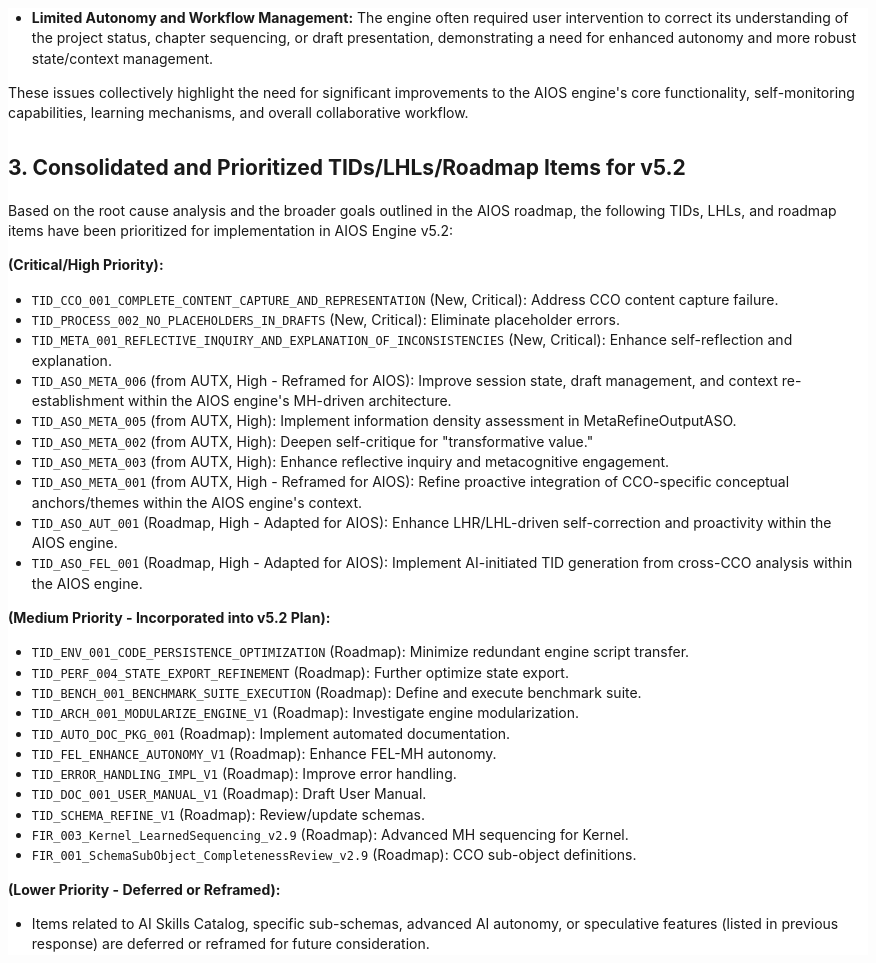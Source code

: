 *   **Limited Autonomy and Workflow Management:** The engine often required user intervention to correct its understanding of the project status, chapter sequencing, or draft presentation, demonstrating a need for enhanced autonomy and more robust state/context management.

These issues collectively highlight the need for significant improvements to the AIOS engine's core functionality, self-monitoring capabilities, learning mechanisms, and overall collaborative workflow.

## 3. Consolidated and Prioritized TIDs/LHLs/Roadmap Items for v5.2

Based on the root cause analysis and the broader goals outlined in the AIOS roadmap, the following TIDs, LHLs, and roadmap items have been prioritized for implementation in AIOS Engine v5.2:

**(Critical/High Priority):**

*   `TID_CCO_001_COMPLETE_CONTENT_CAPTURE_AND_REPRESENTATION` (New, Critical): Address CCO content capture failure.
*   `TID_PROCESS_002_NO_PLACEHOLDERS_IN_DRAFTS` (New, Critical): Eliminate placeholder errors.
*   `TID_META_001_REFLECTIVE_INQUIRY_AND_EXPLANATION_OF_INCONSISTENCIES` (New, Critical): Enhance self-reflection and explanation.
*   `TID_ASO_META_006` (from AUTX, High - Reframed for AIOS): Improve session state, draft management, and context re-establishment within the AIOS engine's MH-driven architecture.
*   `TID_ASO_META_005` (from AUTX, High): Implement information density assessment in MetaRefineOutputASO.
*   `TID_ASO_META_002` (from AUTX, High): Deepen self-critique for "transformative value."
*   `TID_ASO_META_003` (from AUTX, High): Enhance reflective inquiry and metacognitive engagement.
*   `TID_ASO_META_001` (from AUTX, High - Reframed for AIOS): Refine proactive integration of CCO-specific conceptual anchors/themes within the AIOS engine's context.
*   `TID_ASO_AUT_001` (Roadmap, High - Adapted for AIOS): Enhance LHR/LHL-driven self-correction and proactivity within the AIOS engine.
*   `TID_ASO_FEL_001` (Roadmap, High - Adapted for AIOS): Implement AI-initiated TID generation from cross-CCO analysis within the AIOS engine.

**(Medium Priority - Incorporated into v5.2 Plan):**

*   `TID_ENV_001_CODE_PERSISTENCE_OPTIMIZATION` (Roadmap): Minimize redundant engine script transfer.
*   `TID_PERF_004_STATE_EXPORT_REFINEMENT` (Roadmap): Further optimize state export.
*   `TID_BENCH_001_BENCHMARK_SUITE_EXECUTION` (Roadmap): Define and execute benchmark suite.
*   `TID_ARCH_001_MODULARIZE_ENGINE_V1` (Roadmap): Investigate engine modularization.
*   `TID_AUTO_DOC_PKG_001` (Roadmap): Implement automated documentation.
*   `TID_FEL_ENHANCE_AUTONOMY_V1` (Roadmap): Enhance FEL-MH autonomy.
*   `TID_ERROR_HANDLING_IMPL_V1` (Roadmap): Improve error handling.
*   `TID_DOC_001_USER_MANUAL_V1` (Roadmap): Draft User Manual.
*   `TID_SCHEMA_REFINE_V1` (Roadmap): Review/update schemas.
*   `FIR_003_Kernel_LearnedSequencing_v2.9` (Roadmap): Advanced MH sequencing for Kernel.
*   `FIR_001_SchemaSubObject_CompletenessReview_v2.9` (Roadmap): CCO sub-object definitions.

**(Lower Priority - Deferred or Reframed):**

*   Items related to AI Skills Catalog, specific sub-schemas, advanced AI autonomy, or speculative features (listed in previous response) are deferred or reframed for future consideration.
